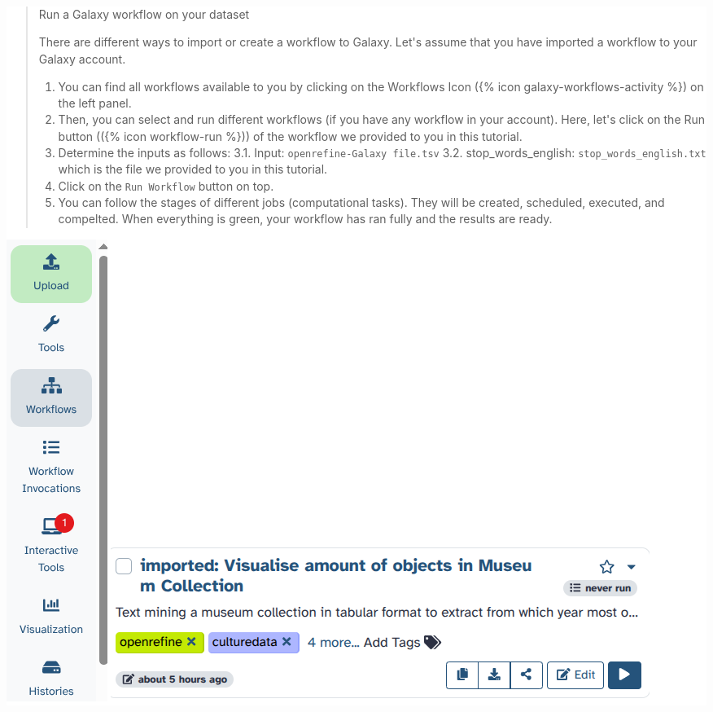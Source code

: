 > <hands-on-title>Run a Galaxy workflow on your dataset</hands-on-title>
>
> There are different ways to import or create a workflow to Galaxy. Let's assume that you have imported a workflow to your Galaxy account.
> 1. You can find all workflows available to you by clicking on the Workflows Icon ({% icon galaxy-workflows-activity %}) on the left panel.
> 2. Then, you can select and run different workflows (if you have any workflow in your account). Here, let's click on the Run button (({% icon workflow-run %})) of the workflow we provided to you in this tutorial.
> 3. Determine the inputs as follows:
> 3.1. Input: `openrefine-Galaxy file.tsv`
> 3.2. stop_words_english: `stop_words_english.txt` which is the file we provided to you in this tutorial.
> 4. Click on the `Run Workflow` button on top.
> 5. You can follow the stages of different jobs (computational tasks). They will be created, scheduled, executed, and compelted. When everything is green, your workflow has ran fully and the results are ready.

![Workflows button](workflows.png)
![Select this workflow](select_workflow.png)
